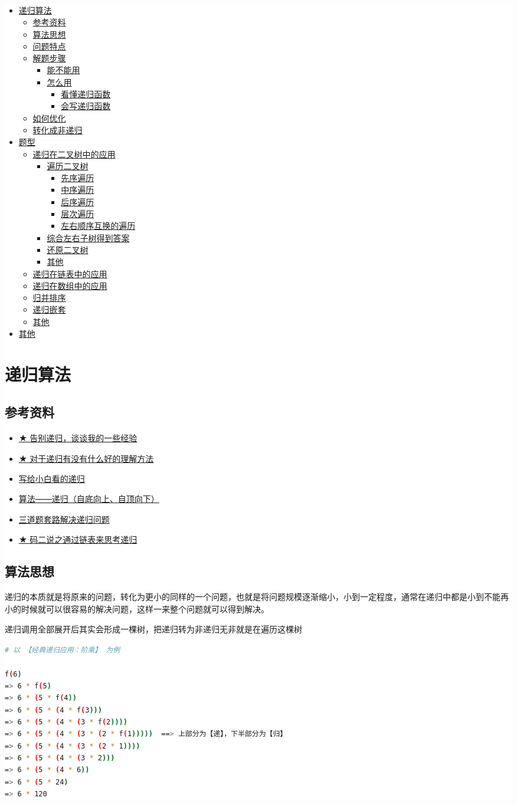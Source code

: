- [递归算法](#递归算法)
  - [参考资料](#参考资料)
  - [算法思想](#算法思想)
  - [问题特点](#问题特点)
  - [解题步骤](#解题步骤)
    - [能不能用](#能不能用)
    - [怎么用](#怎么用)
      - [看懂递归函数](#看懂递归函数)
      - [会写递归函数](#会写递归函数)
  - [如何优化](#如何优化)
  - [转化成非递归](#转化成非递归)
- [题型](#题型)
  - [递归在二叉树中的应用](#递归在二叉树中的应用)
    - [遍历二叉树](#遍历二叉树)
      - [先序遍历](#先序遍历)
      - [中序遍历](#中序遍历)
      - [后序遍历](#后序遍历)
      - [层次遍历](#层次遍历)
      - [左右顺序互换的遍历](#左右顺序互换的遍历)
    - [综合左右子树得到答案](#综合左右子树得到答案)
    - [还原二叉树](#还原二叉树)
    - [其他](#其他)
  - [递归在链表中的应用](#递归在链表中的应用)
  - [递归在数组中的应用](#递归在数组中的应用)
  - [归并排序](#归并排序)
  - [递归嵌套](#递归嵌套)
  - [其他](#其他-1)
- [其他](#其他-2)

# 递归算法

## 参考资料

- [★ 告别递归，谈谈我的一些经验](https://mp.weixin.qq.com/s/SrkHe7MDIRptczuVi5_E-g)

- [★ 对于递归有没有什么好的理解方法](https://www.zhihu.com/question/31412436)

- [写给小白看的递归](https://mp.weixin.qq.com/s/P-pO2JW5ciZWVicXGnRp8A)

- [算法——递归（自底向上、自顶向下）](https://blog.csdn.net/longool/article/details/107109632)

- [三道题套路解决递归问题](https://lyl0724.github.io/2020/01/25/1/)

- [★ 码二说之通过链表来思考递归](https://developer.aliyun.com/article/951954)

## 算法思想

递归的本质就是将原来的问题，转化为更小的同样的一个问题，也就是将问题规模逐渐缩小，小到一定程度，通常在递归中都是小到不能再小的时候就可以很容易的解决问题，这样一来整个问题就可以得到解决。

递归调用全部展开后其实会形成一棵树，把递归转为非递归无非就是在遍历这棵树

```sh
# 以 【经典递归应用：阶乘】 为例

f(6)
=> 6 * f(5)
=> 6 * (5 * f(4))
=> 6 * (5 * (4 * f(3)))
=> 6 * (5 * (4 * (3 * f(2))))
=> 6 * (5 * (4 * (3 * (2 * f(1)))))  ==> 上部分为【递】，下半部分为【归】
=> 6 * (5 * (4 * (3 * (2 * 1))))
=> 6 * (5 * (4 * (3 * 2)))
=> 6 * (5 * (4 * 6))
=> 6 * (5 * 24)
=> 6 * 120
```